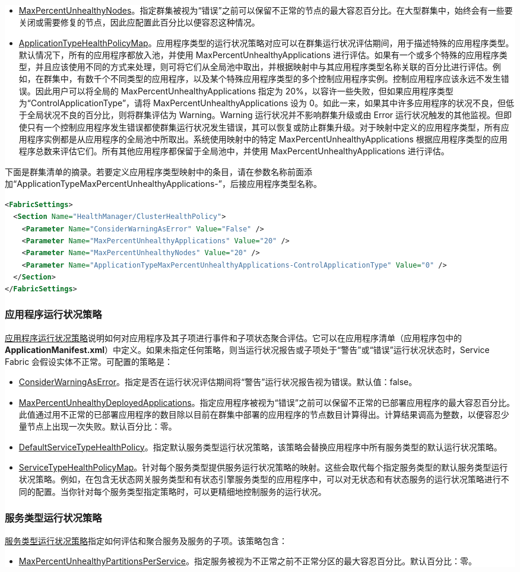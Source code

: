 - [MaxPercentUnhealthyNodes](https://msdn.microsoft.com/zh-cn/library/azure/system.fabric.health.clusterhealthpolicy.maxpercentunhealthynodes.aspx)。指定群集被视为“错误”之前可以保留不正常的节点的最大容忍百分比。在大型群集中，始终会有一些要关闭或需要修复的节点，因此应配置此百分比以便容忍这种情况。

- [ApplicationTypeHealthPolicyMap](https://msdn.microsoft.com/zh-cn/library/azure/system.fabric.health.clusterhealthpolicy.applicationtypehealthpolicymap.aspx)。应用程序类型的运行状况策略对应可以在群集运行状况评估期间，用于描述特殊的应用程序类型。默认情况下，所有的应用程序都放入池，并使用 MaxPercentUnhealthyApplications 进行评估。如果有一个或多个特殊的应用程序类型，并且应该使用不同的方式来处理，则可将它们从全局池中取出，并根据映射中与其应用程序类型名称关联的百分比进行评估。例如，在群集中，有数千个不同类型的应用程序，以及某个特殊应用程序类型的多个控制应用程序实例。控制应用程序应该永远不发生错误。因此用户可以将全局的 MaxPercentUnhealthyApplications 指定为 20%，以容许一些失败，但如果应用程序类型为“ControlApplicationType”，请将 MaxPercentUnhealthyApplications 设为 0。如此一来，如果其中许多应用程序的状况不良，但低于全局状况不良的百分比，则将群集评估为 Warning。Warning 运行状况并不影响群集升级或由 Error 运行状况触发的其他监视。但即使只有一个控制应用程序发生错误都使群集运行状况发生错误，其可以恢复或防止群集升级。对于映射中定义的应用程序类型，所有应用程序实例都是从应用程序的全局池中所取出。系统使用映射中的特定 MaxPercentUnhealthyApplications 根据应用程序类型的应用程序总数来评估它们。所有其他应用程序都保留于全局池中，并使用 MaxPercentUnhealthyApplications 进行评估。

下面是群集清单的摘录。若要定义应用程序类型映射中的条目，请在参数名称前面添加“ApplicationTypeMaxPercentUnhealthyApplications-”，后接应用程序类型名称。

```xml
<FabricSettings>
  <Section Name="HealthManager/ClusterHealthPolicy">
    <Parameter Name="ConsiderWarningAsError" Value="False" />
    <Parameter Name="MaxPercentUnhealthyApplications" Value="20" />
    <Parameter Name="MaxPercentUnhealthyNodes" Value="20" />
    <Parameter Name="ApplicationTypeMaxPercentUnhealthyApplications-ControlApplicationType" Value="0" />
  </Section>
</FabricSettings>
```

### 应用程序运行状况策略
[应用程序运行状况策略](https://msdn.microsoft.com/zh-cn/library/azure/system.fabric.health.applicationhealthpolicy.aspx)说明如何对应用程序及其子项进行事件和子项状态聚合评估。它可以在应用程序清单（应用程序包中的 **ApplicationManifest.xml**）中定义。如果未指定任何策略，则当运行状况报告或子项处于“警告”或“错误”运行状况状态时，Service Fabric 会假设实体不正常。可配置的策略是：

- [ConsiderWarningAsError](https://msdn.microsoft.com/zh-cn/library/azure/system.fabric.health.applicationhealthpolicy.considerwarningaserror.aspx)。指定是否在运行状况评估期间将“警告”运行状况报告视为错误。默认值：false。

- [MaxPercentUnhealthyDeployedApplications](https://msdn.microsoft.com/zh-cn/library/azure/system.fabric.health.applicationhealthpolicy.maxpercentunhealthydeployedapplications.aspx)。指定应用程序被视为“错误”之前可以保留不正常的已部署应用程序的最大容忍百分比。此值通过用不正常的已部署应用程序的数目除以目前在群集中部署的应用程序的节点数目计算得出。计算结果调高为整数，以便容忍少量节点上出现一次失败。默认百分比：零。

- [DefaultServiceTypeHealthPolicy](https://msdn.microsoft.com/zh-cn/library/azure/system.fabric.health.applicationhealthpolicy.defaultservicetypehealthpolicy.aspx)。指定默认服务类型运行状况策略，该策略会替换应用程序中所有服务类型的默认运行状况策略。

- [ServiceTypeHealthPolicyMap](https://msdn.microsoft.com/zh-cn/library/azure/system.fabric.health.applicationhealthpolicy.servicetypehealthpolicymap.aspx)。针对每个服务类型提供服务运行状况策略的映射。这些会取代每个指定服务类型的默认服务类型运行状况策略。例如，在包含无状态网关服务类型和有状态引擎服务类型的应用程序中，可以对无状态和有状态服务的运行状况策略进行不同的配置。当你针对每个服务类型指定策略时，可以更精细地控制服务的运行状况。

### 服务类型运行状况策略
[服务类型运行状况策略](https://msdn.microsoft.com/zh-cn/library/azure/system.fabric.health.servicetypehealthpolicy.aspx)指定如何评估和聚合服务及服务的子项。该策略包含：

- [MaxPercentUnhealthyPartitionsPerService](https://msdn.microsoft.com/zh-cn/library/azure/system.fabric.health.servicetypehealthpolicy.maxpercentunhealthypartitionsperservice.aspx)。指定服务被视为不正常之前不正常分区的最大容忍百分比。默认百分比：零。
